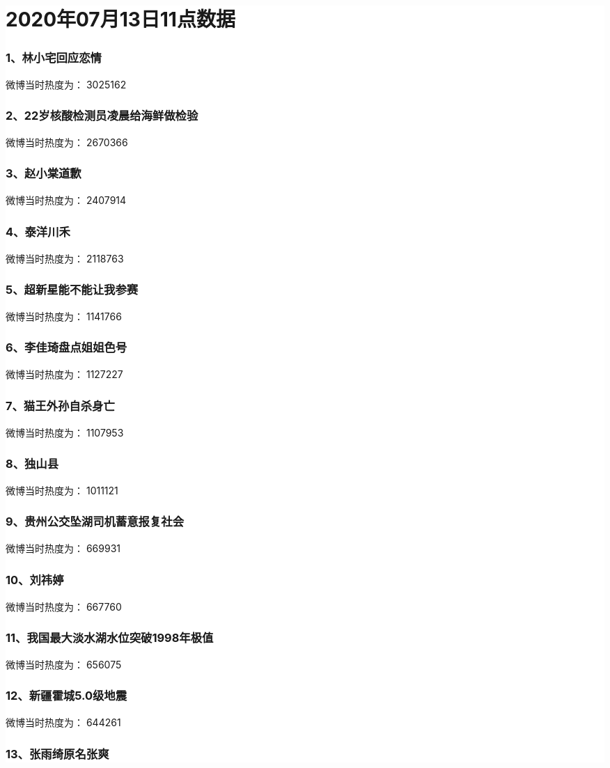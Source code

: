 #  2020年07月13日11点数据

### 1、林小宅回应恋情

微博当时热度为： 3025162

### 2、22岁核酸检测员凌晨给海鲜做检验

微博当时热度为： 2670366

### 3、赵小棠道歉

微博当时热度为： 2407914

### 4、泰洋川禾

微博当时热度为： 2118763

### 5、超新星能不能让我参赛

微博当时热度为： 1141766

### 6、李佳琦盘点姐姐色号

微博当时热度为： 1127227

### 7、猫王外孙自杀身亡

微博当时热度为： 1107953

### 8、独山县

微博当时热度为： 1011121

### 9、贵州公交坠湖司机蓄意报复社会

微博当时热度为： 669931

### 10、刘祎婷

微博当时热度为： 667760

### 11、我国最大淡水湖水位突破1998年极值

微博当时热度为： 656075

### 12、新疆霍城5.0级地震

微博当时热度为： 644261

### 13、张雨绮原名张爽
